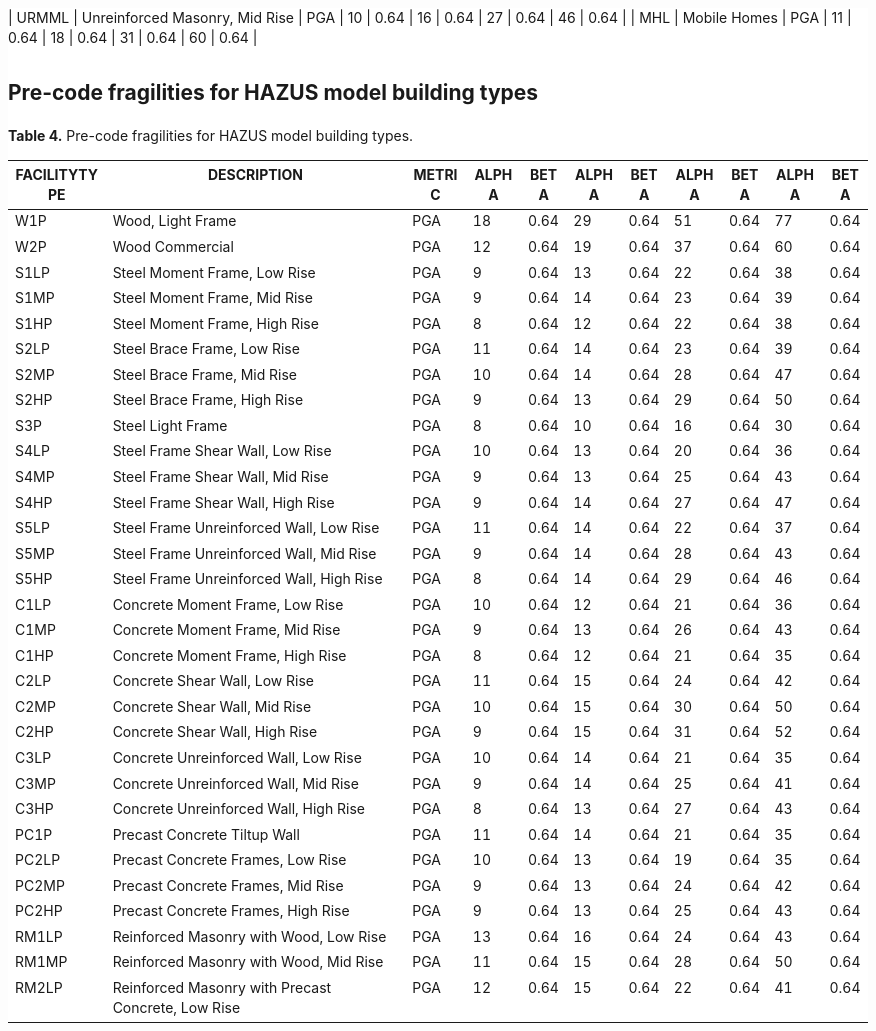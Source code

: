| URMML | Unreinforced Masonry, Mid Rise | PGA | 10 | 0.64 | 16 | 0.64 | 27 | 0.64 | 46 | 0.64 |
| MHL | Mobile Homes | PGA | 11 | 0.64 | 18 | 0.64 | 31 | 0.64 | 60 | 0.64 |

## Pre-code fragilities for HAZUS model building types

 **Table 4.** Pre-code fragilities for HAZUS model building types.

| **FACILITYTYPE** | **DESCRIPTION** | **METRIC** | **ALPHA** | **BETA** | **ALPHA** | **BETA** | **ALPHA** | **BETA** | **ALPHA** | **BETA** |
| --- | --- | --- | --- | --- | --- | --- | --- | --- | --- | --- |
| W1P | Wood, Light Frame | PGA | 18 | 0.64 | 29 | 0.64 | 51 | 0.64 | 77 | 0.64 |
| W2P | Wood Commercial | PGA | 12 | 0.64 | 19 | 0.64 | 37 | 0.64 | 60 | 0.64 |
| S1LP | Steel Moment Frame, Low Rise | PGA | 9 | 0.64 | 13 | 0.64 | 22 | 0.64 | 38 | 0.64 |
| S1MP | Steel Moment Frame, Mid Rise | PGA | 9 | 0.64 | 14 | 0.64 | 23 | 0.64 | 39 | 0.64 |
| S1HP | Steel Moment Frame, High Rise | PGA | 8 | 0.64 | 12 | 0.64 | 22 | 0.64 | 38 | 0.64 |
| S2LP | Steel Brace Frame, Low Rise | PGA | 11 | 0.64 | 14 | 0.64 | 23 | 0.64 | 39 | 0.64 |
| S2MP | Steel Brace Frame, Mid Rise | PGA | 10 | 0.64 | 14 | 0.64 | 28 | 0.64 | 47 | 0.64 |
| S2HP | Steel Brace Frame, High Rise | PGA | 9 | 0.64 | 13 | 0.64 | 29 | 0.64 | 50 | 0.64 |
| S3P | Steel Light Frame | PGA | 8 | 0.64 | 10 | 0.64 | 16 | 0.64 | 30 | 0.64 |
| S4LP | Steel Frame Shear Wall, Low Rise | PGA | 10 | 0.64 | 13 | 0.64 | 20 | 0.64 | 36 | 0.64 |
| S4MP | Steel Frame Shear Wall, Mid Rise | PGA | 9 | 0.64 | 13 | 0.64 | 25 | 0.64 | 43 | 0.64 |
| S4HP | Steel Frame Shear Wall, High Rise | PGA | 9 | 0.64 | 14 | 0.64 | 27 | 0.64 | 47 | 0.64 |
| S5LP | Steel Frame Unreinforced Wall, Low Rise | PGA | 11 | 0.64 | 14 | 0.64 | 22 | 0.64 | 37 | 0.64 |
| S5MP | Steel Frame Unreinforced Wall, Mid Rise | PGA | 9 | 0.64 | 14 | 0.64 | 28 | 0.64 | 43 | 0.64 |
| S5HP | Steel Frame Unreinforced Wall, High Rise | PGA | 8 | 0.64 | 14 | 0.64 | 29 | 0.64 | 46 | 0.64 |
| C1LP | Concrete Moment Frame, Low Rise | PGA | 10 | 0.64 | 12 | 0.64 | 21 | 0.64 | 36 | 0.64 |
| C1MP | Concrete Moment Frame, Mid Rise | PGA | 9 | 0.64 | 13 | 0.64 | 26 | 0.64 | 43 | 0.64 |
| C1HP | Concrete Moment Frame, High Rise | PGA | 8 | 0.64 | 12 | 0.64 | 21 | 0.64 | 35 | 0.64 |
| C2LP | Concrete Shear Wall, Low Rise | PGA | 11 | 0.64 | 15 | 0.64 | 24 | 0.64 | 42 | 0.64 |
| C2MP | Concrete Shear Wall, Mid Rise | PGA | 10 | 0.64 | 15 | 0.64 | 30 | 0.64 | 50 | 0.64 |
| C2HP | Concrete Shear Wall, High Rise | PGA | 9 | 0.64 | 15 | 0.64 | 31 | 0.64 | 52 | 0.64 |
| C3LP | Concrete Unreinforced Wall, Low Rise | PGA | 10 | 0.64 | 14 | 0.64 | 21 | 0.64 | 35 | 0.64 |
| C3MP | Concrete Unreinforced Wall, Mid Rise | PGA | 9 | 0.64 | 14 | 0.64 | 25 | 0.64 | 41 | 0.64 |
| C3HP | Concrete Unreinforced Wall, High Rise | PGA | 8 | 0.64 | 13 | 0.64 | 27 | 0.64 | 43 | 0.64 |
| PC1P | Precast Concrete Tiltup Wall | PGA | 11 | 0.64 | 14 | 0.64 | 21 | 0.64 | 35 | 0.64 |
| PC2LP | Precast Concrete Frames, Low Rise | PGA | 10 | 0.64 | 13 | 0.64 | 19 | 0.64 | 35 | 0.64 |
| PC2MP | Precast Concrete Frames, Mid Rise | PGA | 9 | 0.64 | 13 | 0.64 | 24 | 0.64 | 42 | 0.64 |
| PC2HP | Precast Concrete Frames, High Rise | PGA | 9 | 0.64 | 13 | 0.64 | 25 | 0.64 | 43 | 0.64 |
| RM1LP | Reinforced Masonry with Wood, Low Rise | PGA | 13 | 0.64 | 16 | 0.64 | 24 | 0.64 | 43 | 0.64 |
| RM1MP | Reinforced Masonry with Wood, Mid Rise | PGA | 11 | 0.64 | 15 | 0.64 | 28 | 0.64 | 50 | 0.64 |
| RM2LP | Reinforced Masonry with Precast Concrete, Low Rise | PGA | 12 | 0.64 | 15 | 0.64 | 22 | 0.64 | 41 | 0.64 |